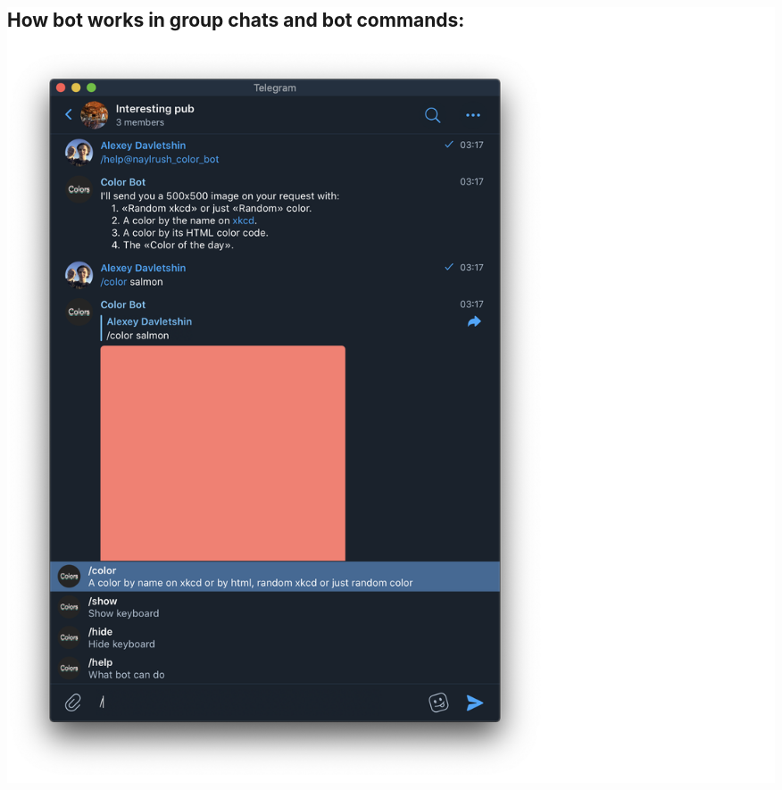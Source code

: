## How bot works in group chats and bot commands:

<img src="https://raw.githubusercontent.com/NaylRush/ColorBot/master/Screenshots/7.%20How%20bot%20works%20in%20groups%20and%20commands.png" width="600">
